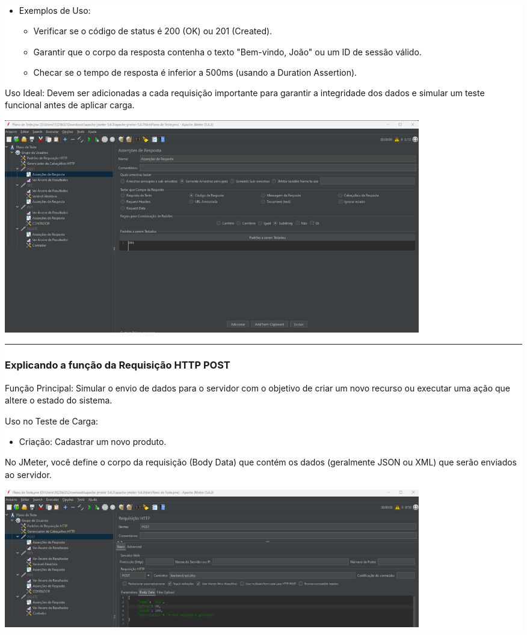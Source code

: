 - Exemplos de Uso:

    - Verificar se o código de status é 200 (OK) ou 201 (Created).

    - Garantir que o corpo da resposta contenha o texto "Bem-vindo, João" ou um ID de sessão válido.

    - Checar se o tempo de resposta é inferior a 500ms (usando a Duration Assertion).

Uso Ideal: Devem ser adicionadas a cada requisição importante para garantir a integridade dos dados e simular um teste funcional antes de aplicar carga.

<img src="Imagens/AsserçõesdeResposta.png" alt="Print da asserção de resposta" width= "80%">

- - -

### Explicando a função da Requisição HTTP POST

Função Principal: Simular o envio de dados para o servidor com o objetivo de criar um novo recurso ou executar uma ação que altere o estado do sistema.

Uso no Teste de Carga:

- Criação: Cadastrar um novo produto.

No JMeter, você define o corpo da requisição (Body Data) que contém os dados (geralmente JSON ou XML) que serão enviados ao servidor.

<img src="Imagens/RequisiçãoHTTPPOST.png" alt="Print do requisição HTTP do POST" width= "80%">
